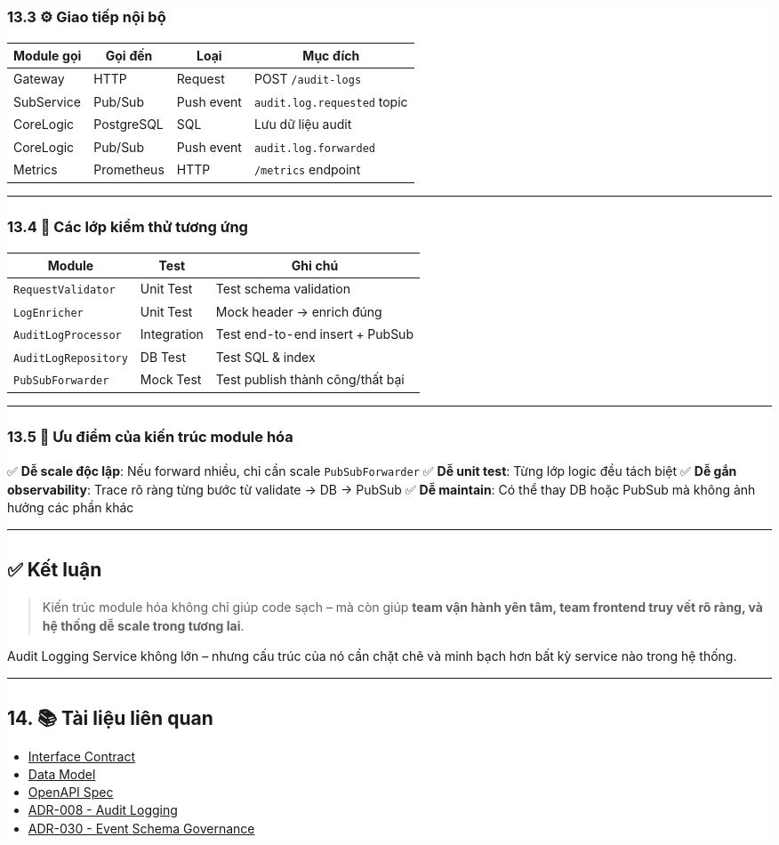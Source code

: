 
### 13.3 ⚙️ Giao tiếp nội bộ

| Module gọi | Gọi đến    | Loại       | Mục đích                    |
| ---------- | ---------- | ---------- | --------------------------- |
| Gateway    | HTTP       | Request    | POST `/audit-logs`          |
| SubService | Pub/Sub    | Push event | `audit.log.requested` topic |
| CoreLogic  | PostgreSQL | SQL        | Lưu dữ liệu audit           |
| CoreLogic  | Pub/Sub    | Push event | `audit.log.forwarded`       |
| Metrics    | Prometheus | HTTP       | `/metrics` endpoint         |

---

### 13.4 🧪 Các lớp kiểm thử tương ứng

| Module               | Test        | Ghi chú                          |
| -------------------- | ----------- | -------------------------------- |
| `RequestValidator`   | Unit Test   | Test schema validation           |
| `LogEnricher`        | Unit Test   | Mock header → enrich đúng        |
| `AuditLogProcessor`  | Integration | Test end-to-end insert + PubSub  |
| `AuditLogRepository` | DB Test     | Test SQL & index                 |
| `PubSubForwarder`    | Mock Test   | Test publish thành công/thất bại |

---

### 13.5 🔄 Ưu điểm của kiến trúc module hóa

✅ **Dễ scale độc lập**: Nếu forward nhiều, chỉ cần scale `PubSubForwarder`
✅ **Dễ unit test**: Từng lớp logic đều tách biệt
✅ **Dễ gắn observability**: Trace rõ ràng từng bước từ validate → DB → PubSub
✅ **Dễ maintain**: Có thể thay DB hoặc PubSub mà không ảnh hưởng các phần khác

---

## ✅ Kết luận

> Kiến trúc module hóa không chỉ giúp code sạch – mà còn giúp **team vận hành yên tâm, team frontend truy vết rõ ràng, và hệ thống dễ scale trong tương lai**.

Audit Logging Service không lớn – nhưng cấu trúc của nó cần chặt chẽ và minh bạch hơn bất kỳ service nào trong hệ thống.

---

## 14. 📚 Tài liệu liên quan

* [Interface Contract](./interface-contract.md)
* [Data Model](./data-model.md)
* [OpenAPI Spec](./openapi.yaml)
* [ADR-008 - Audit Logging](../../ADR/adr-008-audit-logging.md)
* [ADR-030 - Event Schema Governance](../../ADR/adr-030-event-schema-governance.md)
